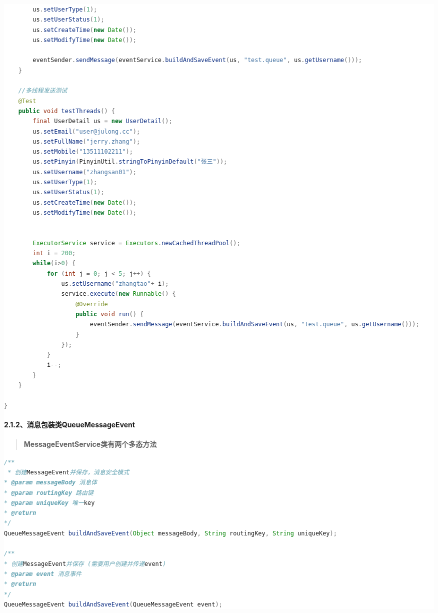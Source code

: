 ```java
		us.setUserType(1);
		us.setUserStatus(1);
		us.setCreateTime(new Date());
		us.setModifyTime(new Date());
		
		eventSender.sendMessage(eventService.buildAndSaveEvent(us, "test.queue", us.getUsername()));
	}
	
	//多线程发送测试
	@Test
	public void testThreads() {
		final UserDetail us = new UserDetail();
		us.setEmail("user@julong.cc");
		us.setFullName("jerry.zhang");
		us.setMobile("13511102211");
		us.setPinyin(PinyinUtil.stringToPinyinDefault("张三"));
		us.setUsername("zhangsan01");
		us.setUserType(1);
		us.setUserStatus(1);
		us.setCreateTime(new Date());
		us.setModifyTime(new Date());
		
		
		ExecutorService service = Executors.newCachedThreadPool();
		int i = 200;
		while(i>0) {
			for (int j = 0; j < 5; j++) {
				us.setUsername("zhangtao"+ i);
				service.execute(new Runnable() {
					@Override
					public void run() {
						eventSender.sendMessage(eventService.buildAndSaveEvent(us, "test.queue", us.getUsername()));
					}
				});
			}
			i--;
		}
	}
	
}

```
#### 2.1.2、消息包装类QueueMessageEvent
> **MessageEventService类有两个多态方法**
```java
/**
 * 创建MessageEvent并保存，消息安全模式
* @param messageBody 消息体
* @param routingKey 路由键
* @param uniqueKey 唯一key
* @return
*/
QueueMessageEvent buildAndSaveEvent(Object messageBody, String routingKey, String uniqueKey);
	
/**
* 创建MessageEvent并保存 (需要用户创建并传递event)
* @param event 消息事件
* @return
*/
QueueMessageEvent buildAndSaveEvent(QueueMessageEvent event);
```